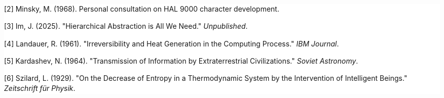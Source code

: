 [2] Minsky, M. (1968). Personal consultation on HAL 9000 character development.

[3] Im, J. (2025). "Hierarchical Abstraction is All We Need." *Unpublished*.

[4] Landauer, R. (1961). "Irreversibility and Heat Generation in the Computing Process." *IBM Journal*.

[5] Kardashev, N. (1964). "Transmission of Information by Extraterrestrial Civilizations." *Soviet Astronomy*.

[6] Szilard, L. (1929). "On the Decrease of Entropy in a Thermodynamic System by the Intervention of Intelligent Beings." *Zeitschrift für Physik*.